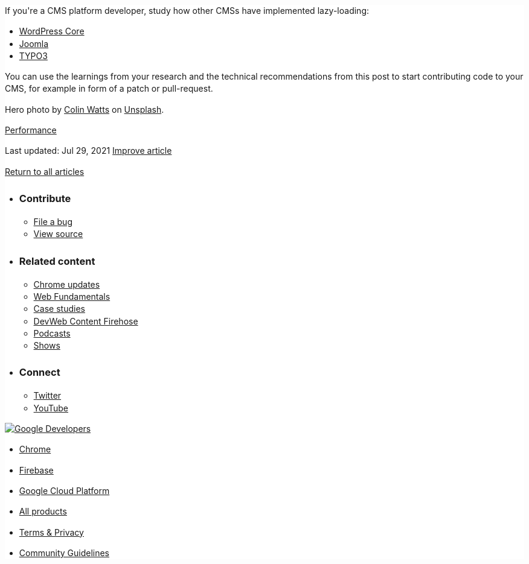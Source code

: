 If you're a CMS platform developer, study how other CMSs have implemented lazy-loading:

-   [WordPress Core](https://make.wordpress.org/core/2020/07/14/lazy-loading-images-in-5-5/)
-   [Joomla](https://github.com/joomla/joomla-cms/pull/28838)
-   [TYPO3](https://review.typo3.org/c/Packages/TYPO3.CMS/+/63317)

You can use the learnings from your research and the technical recommendations from this post to start contributing code to your CMS, for example in form of a patch or pull-request.

Hero photo by [Colin Watts](https://unsplash.com/@imagefactory?utm_source=unsplash&utm_medium=referral&utm_content=creditCopyText) on [Unsplash](https://unsplash.com/s/photos/lazy?utm_source=unsplash&utm_medium=referral&utm_content=creditCopyText).

<a href="/tags/performance/" class="w-chip">Performance</a>

<span class="w-mr--sm">Last updated: Jul 29, 2021 </span>[Improve article](https://github.com/GoogleChrome/web.dev/blob/master/src/site/content/en/blog/browser-level-lazy-loading-for-cmss/index.md)

<a href="/blog" class="gc-analytics-event w-article-navigation__link w-article-navigation__link--back w-article-navigation__link--single">Return to all articles</a>

-   ### Contribute

    -   <a href="https://github.com/GoogleChrome/web.dev/issues/new?assignees=&amp;labels=bug&amp;template=bug_report.md&amp;title=" class="w-footer__linkbox-link">File a bug</a>
    -   <a href="https://github.com/googlechrome/web.dev" class="w-footer__linkbox-link">View source</a>

-   ### Related content

    -   <a href="https://blog.chromium.org/" class="w-footer__linkbox-link">Chrome updates</a>
    -   <a href="https://developers.google.com/web/" class="w-footer__linkbox-link">Web Fundamentals</a>
    -   <a href="https://developers.google.com/web/showcase/" class="w-footer__linkbox-link">Case studies</a>
    -   <a href="https://devwebfeed.appspot.com/" class="w-footer__linkbox-link">DevWeb Content Firehose</a>
    -   <a href="/podcasts/" class="w-footer__linkbox-link">Podcasts</a>
    -   <a href="/shows/" class="w-footer__linkbox-link">Shows</a>

-   ### Connect

    -   <a href="https://www.twitter.com/ChromiumDev" class="w-footer__linkbox-link">Twitter</a>
    -   <a href="https://www.youtube.com/user/ChromeDevelopers" class="w-footer__linkbox-link">YouTube</a>

<a href="https://developers.google.com/" class="w-footer__utility-logo-link"><img src="/images/lockup-color.png" alt="Google Developers" class="w-footer__utility-logo" width="185" height="33" /></a>

-   <a href="https://developer.chrome.com/" class="w-footer__utility-link">Chrome</a>
-   <a href="https://firebase.google.com/" class="w-footer__utility-link">Firebase</a>
-   <a href="https://cloud.google.com/" class="w-footer__utility-link">Google Cloud Platform</a>
-   <a href="https://developers.google.com/products" class="w-footer__utility-link">All products</a>



-   <a href="https://policies.google.com/" class="w-footer__utility-link">Terms &amp; Privacy</a>
-   <a href="/community-guidelines/" class="w-footer__utility-link">Community Guidelines</a>

